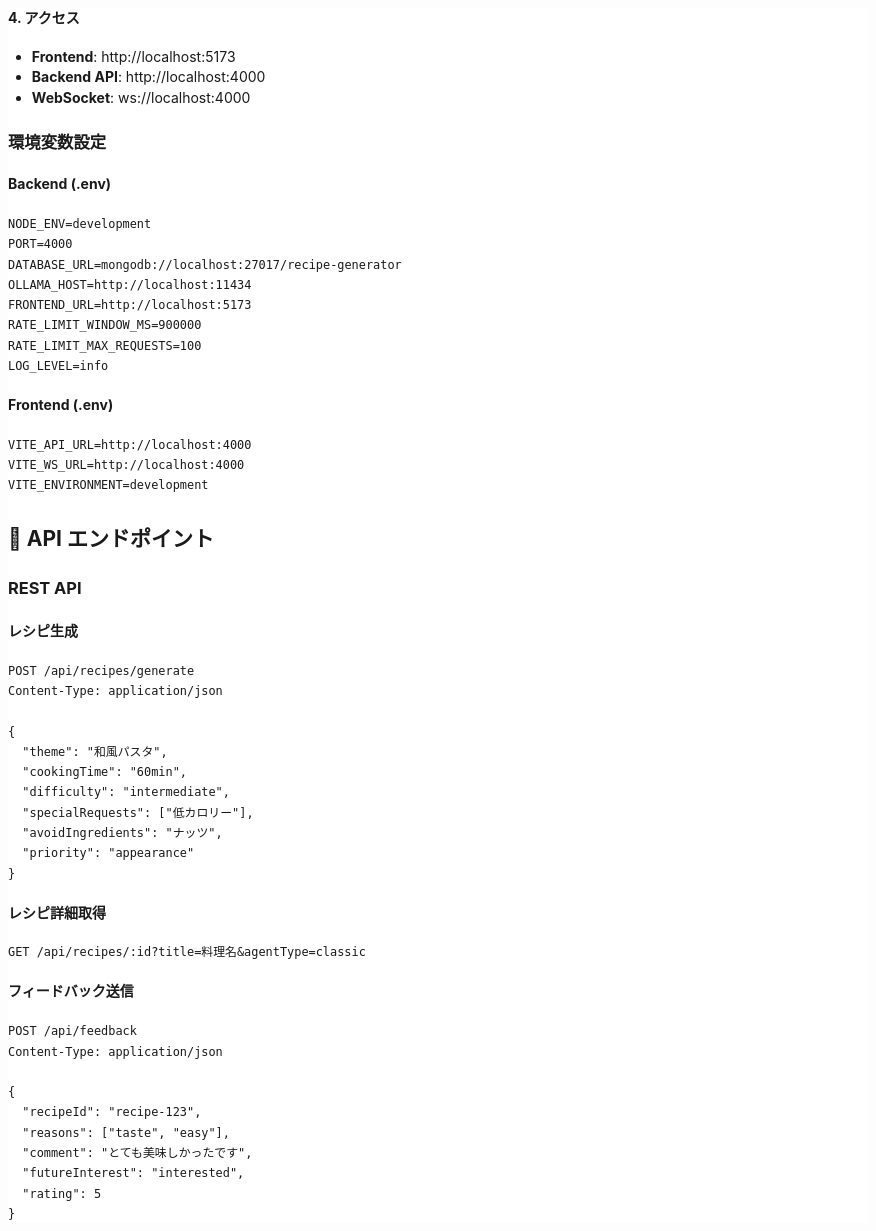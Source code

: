 #### 4. アクセス
- **Frontend**: http://localhost:5173
- **Backend API**: http://localhost:4000
- **WebSocket**: ws://localhost:4000

### 環境変数設定

#### Backend (.env)
```env
NODE_ENV=development
PORT=4000
DATABASE_URL=mongodb://localhost:27017/recipe-generator
OLLAMA_HOST=http://localhost:11434
FRONTEND_URL=http://localhost:5173
RATE_LIMIT_WINDOW_MS=900000
RATE_LIMIT_MAX_REQUESTS=100
LOG_LEVEL=info
```

#### Frontend (.env)
```env
VITE_API_URL=http://localhost:4000
VITE_WS_URL=http://localhost:4000
VITE_ENVIRONMENT=development
```

## 🔌 API エンドポイント

### REST API

#### レシピ生成
```http
POST /api/recipes/generate
Content-Type: application/json

{
  "theme": "和風パスタ",
  "cookingTime": "60min",
  "difficulty": "intermediate",
  "specialRequests": ["低カロリー"],
  "avoidIngredients": "ナッツ",
  "priority": "appearance"
}
```

#### レシピ詳細取得
```http
GET /api/recipes/:id?title=料理名&agentType=classic
```

#### フィードバック送信
```http
POST /api/feedback
Content-Type: application/json

{
  "recipeId": "recipe-123",
  "reasons": ["taste", "easy"],
  "comment": "とても美味しかったです",
  "futureInterest": "interested",
  "rating": 5
}
```
